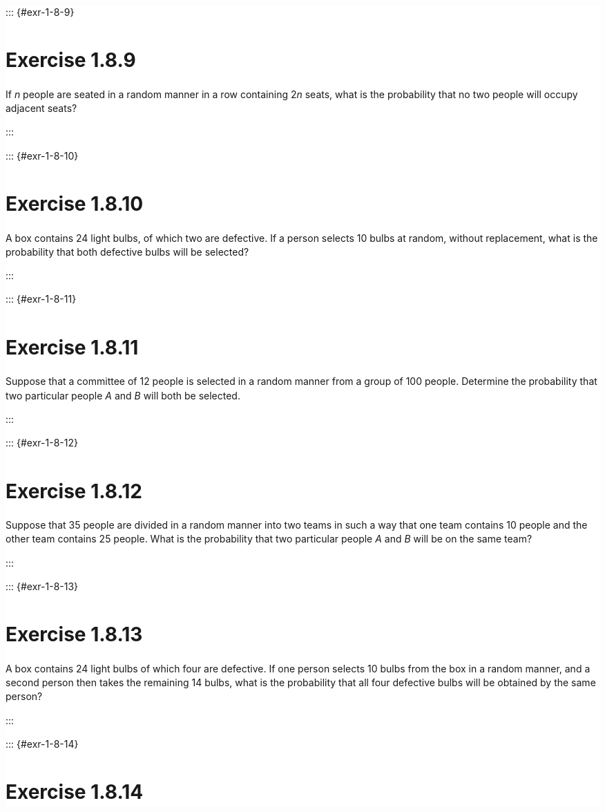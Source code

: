 ::: {#exr-1-8-9}

# Exercise 1.8.9

If $n$ people are seated in a random manner in a row containing $2n$ seats, what is the probability that no two people will occupy adjacent seats?

:::

::: {#exr-1-8-10}

# Exercise 1.8.10

A box contains 24 light bulbs, of which two are defective. If a person selects 10 bulbs at random, without replacement, what is the probability that both defective bulbs will be selected?

:::

::: {#exr-1-8-11}

# Exercise 1.8.11

Suppose that a committee of 12 people is selected in a random manner from a group of 100 people. Determine the probability that two particular people $A$ and $B$ will both be selected.

:::

::: {#exr-1-8-12}

# Exercise 1.8.12

Suppose that 35 people are divided in a random manner into two teams in such a way that one team contains 10 people and the other team contains 25 people. What is the probability that two particular people $A$ and $B$ will be on the same team?

:::

::: {#exr-1-8-13}

# Exercise 1.8.13

A box contains 24 light bulbs of which four are defective. If one person selects 10 bulbs from the box in a random manner, and a second person then takes the remaining 14 bulbs, what is the probability that all four defective bulbs will be obtained by the same person?

:::

::: {#exr-1-8-14}

# Exercise 1.8.14
